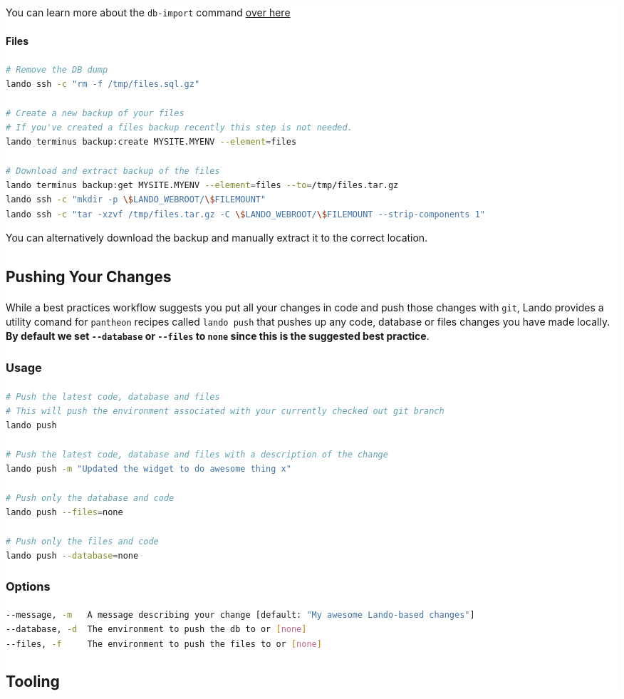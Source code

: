 You can learn more about the `db-import` command [over here](./db-import.md)

#### Files

```bash
# Remove the DB dump
lando ssh -c "rm -f /tmp/files.sql.gz"

# Create a new backup of your files
# If you've created a files backup recently this step is not needed.
lando terminus backup:create MYSITE.MYENV --element=files

# Download and extract backup of the files
lando terminus backup:get MYSITE.MYENV --element=files --to=/tmp/files.tar.gz
lando ssh -c "mkdir -p \$LANDO_WEBROOT/\$FILEMOUNT"
lando ssh -c "tar -xzvf /tmp/files.tar.gz -C \$LANDO_WEBROOT/\$FILEMOUNT --strip-components 1"
```

You can alternatively download the backup and manually extract it to the correct location.

Pushing Your Changes
--------------------

While a best practices workflow suggests you put all your changes in code and push those changes with `git`, Lando provides a utility comand for `pantheon` recipes called `lando push` that pushes up any code, database or files changes you have made locally. **By default we set `--database` or `--files` to `none` since this is the suggested best practice**.

### Usage

```bash
# Push the latest code, database and files
# This will push the environment associated with your currently checked out git branch
lando push

# Push the latest code, database and files with a description of the change
lando push -m "Updated the widget to do awesome thing x"

# Push only the database and code
lando push --files=none

# Push only the files and code
lando push --database=none
```

### Options

```bash
--message, -m   A message describing your change [default: "My awesome Lando-based changes"]
--database, -d  The environment to push the db to or [none]
--files, -f     The environment to push the files to or [none]
```

Tooling
-------
